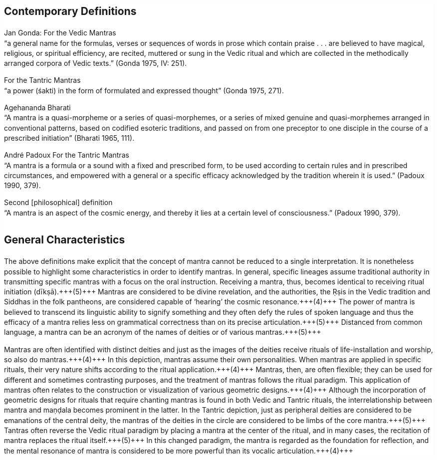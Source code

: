 ## Contemporary Definitions
Jan Gonda:  For the Vedic Mantras  
“a general name for the formulas, verses or sequences of words in prose which contain praise . . . are believed to have magical, religious, or spiritual efficiency, are recited, muttered or sung in the Vedic ritual and which are collected in the methodically arranged corpora of Vedic texts.” (Gonda 1975, IV: 251).

For the Tantric Mantras  
“a power (śakti) in the form of formulated and expressed thought” (Gonda 1975, 271).

Agehananda Bharati  
“A mantra is a quasi-morpheme or a series of quasi-morphemes, or a series of mixed genuine and quasi-morphemes arranged in conventional patterns, based on codified esoteric traditions, and passed on from one preceptor to one disciple in the course of a prescribed initiation” (Bharati 1965, 111).

André Padoux For the Tantric Mantras  
“A mantra is a formula or a sound with a fixed and prescribed form, to be used according to certain rules and in prescribed circumstances, and empowered with a general or a specific efficacy acknowledged by the tradition wherein it is used.” (Padoux 1990, 379).

Second [philosophical] definition  
“A mantra is an aspect of the cosmic energy, and thereby it lies at a certain level of consciousness.” (Padoux 1990, 379).

## General Characteristics
The above definitions make explicit that the concept of mantra cannot be reduced to a single interpretation.  It is nonetheless possible to highlight some characteristics in order to identify mantras.  In general, specific lineages assume traditional authority in transmitting specific mantras with a focus on the oral instruction. Receiving a mantra, thus, becomes identical to receiving ritual initiation (dīkṣā).+++(5)+++  Mantras are considered to be divine revelation, and the authorities, the Ṛṣis in the Vedic tradition and Siddhas in the folk pantheons, are considered capable of ‘hearing’ the cosmic resonance.+++(4)+++  The power of mantra is believed to transcend its linguistic ability to signify something and they often defy the rules of spoken language and thus the efficacy of a mantra relies less on grammatical correctness than on its precise articulation.+++(5)+++  Distanced from common language, a mantra can be an acronym of the names of deities or of various mantras.+++(5)+++

Mantras are often identified with distinct deities and just as the images of the deities receive rituals of life-installation and worship, so also do mantras.+++(4)+++  In this depiction, mantras assume their own personalities. When mantras are applied in specific rituals, their very nature shifts according to the ritual application.+++(4)+++ Mantras, then, are often flexible; they can be used for different and sometimes contrasting purposes, and the treatment of mantras follows the ritual paradigm.  This application of mantras often relates to the construction or visualization of various geometric designs.+++(4)+++  Although the incorporation of geometric designs for rituals that require chanting mantras is found in both Vedic and Tantric rituals, the interrelationship between mantra and maṇḍala becomes prominent in the latter.  In the Tantric depiction, just as peripheral deities are considered to be emanations of the central deity, the mantras of the deities in the circle are considered to be limbs of the core mantra.+++(5)+++ Tantras often reverse the Vedic ritual paradigm by placing a mantra at the center of the ritual, and in many cases, the recitation of mantra replaces the ritual itself.+++(5)+++  In this changed paradigm, the mantra is regarded as the foundation for reflection, and the mental resonance of mantra is considered to be more powerful than its vocalic articulation.+++(4)+++  
